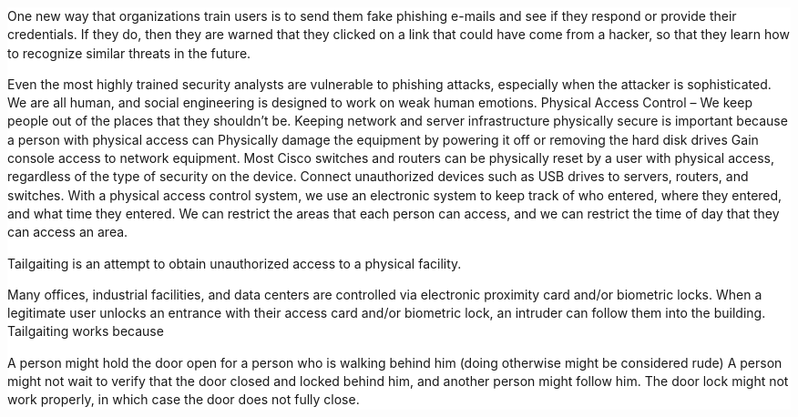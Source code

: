 One new way that organizations train users is to send them fake phishing e-mails and see if they respond or provide their credentials.  If they do, then they are warned that they clicked on a link that could have come from a hacker, so that they learn how to recognize similar threats in the future. 

Even the most highly trained security analysts are vulnerable to phishing attacks, especially when the attacker is sophisticated.  We are all human, and social engineering is designed to work on weak human emotions.
Physical Access Control – We keep people out of the places that they shouldn’t be.  Keeping network and server infrastructure physically secure is important because a person with physical access can
Physically damage the equipment by powering it off or removing the hard disk drives
Gain console access to network equipment.  Most Cisco switches and routers can be physically reset by a user with physical access, regardless of the type of security on the device.
Connect unauthorized devices such as USB drives to servers, routers, and switches.
With a physical access control system, we use an electronic system to keep track of who entered, where they entered, and what time they entered.  We can restrict the areas that each person can access, and we can restrict the time of day that they can access an area.

Tailgaiting is an attempt to obtain unauthorized access to a physical facility. 

Many offices, industrial facilities, and data centers are controlled via electronic proximity card and/or biometric locks.  When a legitimate user unlocks an entrance with their access card and/or biometric lock, an intruder can follow them into the building.  Tailgaiting works because

A person might hold the door open for a person who is walking behind him (doing otherwise might be considered rude)
A person might not wait to verify that the door closed and locked behind him, and another person might follow him.  The door lock might not work properly, in which case the door does not fully close.
